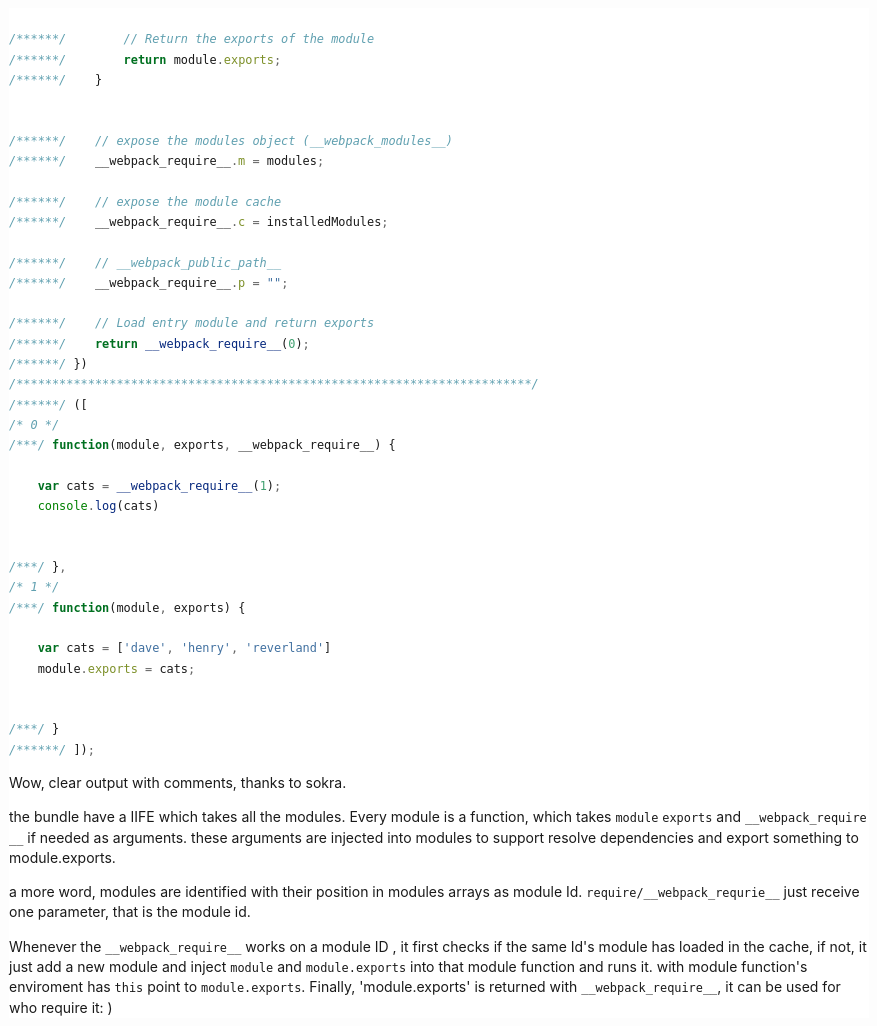 ```javascript

/******/ 		// Return the exports of the module
/******/ 		return module.exports;
/******/ 	}


/******/ 	// expose the modules object (__webpack_modules__)
/******/ 	__webpack_require__.m = modules;

/******/ 	// expose the module cache
/******/ 	__webpack_require__.c = installedModules;

/******/ 	// __webpack_public_path__
/******/ 	__webpack_require__.p = "";

/******/ 	// Load entry module and return exports
/******/ 	return __webpack_require__(0);
/******/ })
/************************************************************************/
/******/ ([
/* 0 */
/***/ function(module, exports, __webpack_require__) {

	var cats = __webpack_require__(1);
	console.log(cats)


/***/ },
/* 1 */
/***/ function(module, exports) {

	var cats = ['dave', 'henry', 'reverland']
	module.exports = cats;


/***/ }
/******/ ]);
```

Wow, clear output with comments, thanks to sokra.

the bundle have a IIFE which takes all the modules. Every module is a function, which takes `module` `exports` and `__webpack_require__` if needed as arguments. these arguments are injected into modules to support resolve dependencies and export something to module.exports.

a more word, modules are identified with their position in modules arrays as module Id. `require/__webpack_requrie__` just receive one parameter, that is the module id.

Whenever the `__webpack_require__` works on a module ID , it first checks if the same Id's module has loaded in the cache, if not, it just add a new module and inject `module` and `module.exports` into that module function and runs it. with module function's enviroment has `this` point to `module.exports`. Finally, 'module.exports' is returned with `__webpack_require__`, it can be used for who require it: )
